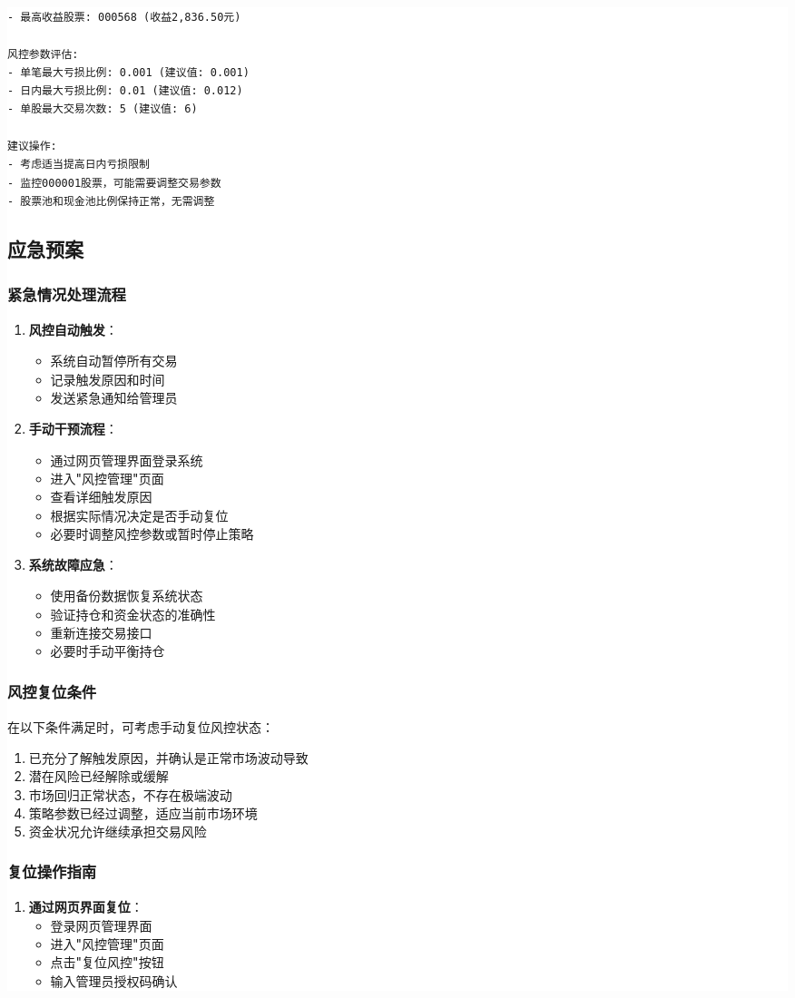 ```
- 最高收益股票: 000568 (收益2,836.50元)

风控参数评估:
- 单笔最大亏损比例: 0.001 (建议值: 0.001)
- 日内最大亏损比例: 0.01 (建议值: 0.012)
- 单股最大交易次数: 5 (建议值: 6)

建议操作:
- 考虑适当提高日内亏损限制
- 监控000001股票，可能需要调整交易参数
- 股票池和现金池比例保持正常，无需调整
```

## 应急预案

### 紧急情况处理流程

1. **风控自动触发**：
   - 系统自动暂停所有交易
   - 记录触发原因和时间
   - 发送紧急通知给管理员

2. **手动干预流程**：
   - 通过网页管理界面登录系统
   - 进入"风控管理"页面
   - 查看详细触发原因
   - 根据实际情况决定是否手动复位
   - 必要时调整风控参数或暂时停止策略

3. **系统故障应急**：
   - 使用备份数据恢复系统状态
   - 验证持仓和资金状态的准确性
   - 重新连接交易接口
   - 必要时手动平衡持仓

### 风控复位条件

在以下条件满足时，可考虑手动复位风控状态：

1. 已充分了解触发原因，并确认是正常市场波动导致
2. 潜在风险已经解除或缓解
3. 市场回归正常状态，不存在极端波动
4. 策略参数已经过调整，适应当前市场环境
5. 资金状况允许继续承担交易风险

### 复位操作指南

1. **通过网页界面复位**：
   - 登录网页管理界面
   - 进入"风控管理"页面
   - 点击"复位风控"按钮
   - 输入管理员授权码确认
